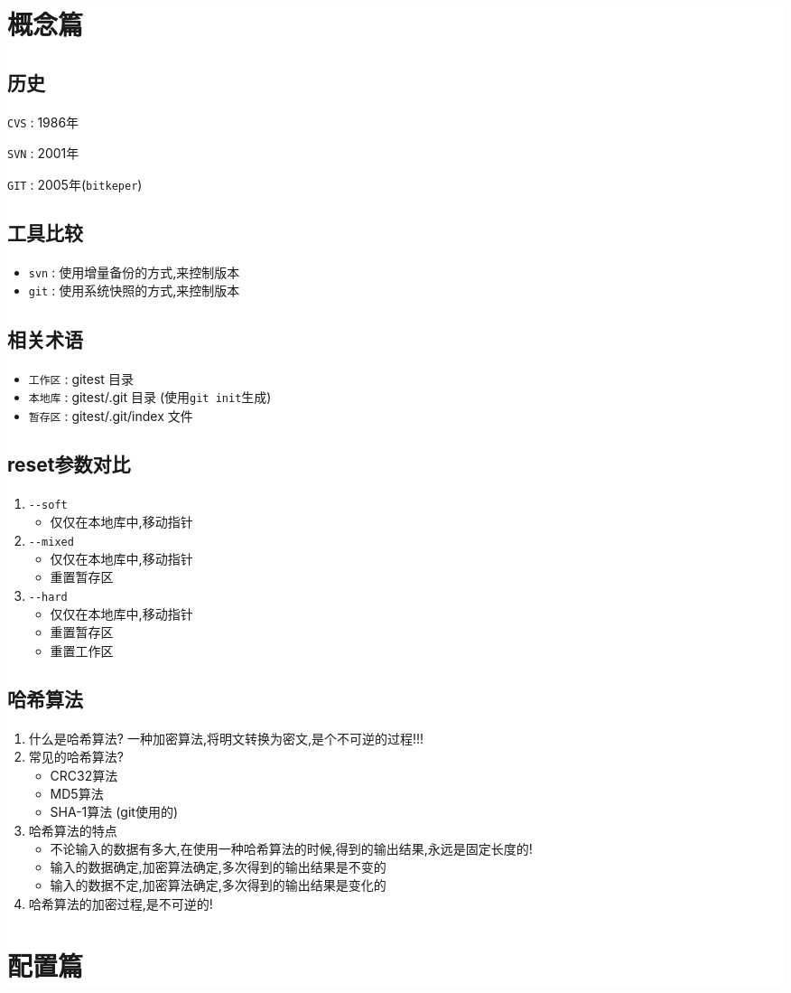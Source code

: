 # 概念篇

## 历史

`CVS` : 1986年

`SVN` : 2001年

`GIT` : 2005年(`bitkeper`)

## 工具比较

- `svn` : 使用增量备份的方式,来控制版本
- `git` : 使用系统快照的方式,来控制版本

## 相关术语

- `工作区` : gitest 目录
- `本地库` : gitest/.git 目录 (使用`git init`生成)
- `暂存区` : gitest/.git/index 文件

## reset参数对比

1. `--soft` 
   - 仅仅在本地库中,移动指针
2. `--mixed`
   - 仅仅在本地库中,移动指针
   - 重置暂存区
3. `--hard`
   - 仅仅在本地库中,移动指针
   - 重置暂存区
   - 重置工作区

## 哈希算法

1. 什么是哈希算法?
   一种加密算法,将明文转换为密文,是个不可逆的过程!!!
2. 常见的哈希算法?
   - CRC32算法
   - MD5算法
   - SHA-1算法 (git使用的)
3. 哈希算法的特点
   - 不论输入的数据有多大,在使用一种哈希算法的时候,得到的输出结果,永远是固定长度的!
   - 输入的数据确定,加密算法确定,多次得到的输出结果是不变的
   - 输入的数据不定,加密算法确定,多次得到的输出结果是变化的
4. 哈希算法的加密过程,是不可逆的!

# 配置篇
